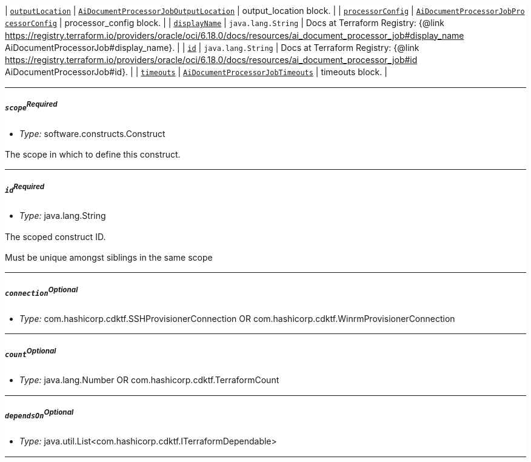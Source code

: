 | <code><a href="#rhizo-co-terraform-provider-oci.aiDocumentProcessorJob.AiDocumentProcessorJob.Initializer.parameter.outputLocation">outputLocation</a></code> | <code><a href="#rhizo-co-terraform-provider-oci.aiDocumentProcessorJob.AiDocumentProcessorJobOutputLocation">AiDocumentProcessorJobOutputLocation</a></code> | output_location block. |
| <code><a href="#rhizo-co-terraform-provider-oci.aiDocumentProcessorJob.AiDocumentProcessorJob.Initializer.parameter.processorConfig">processorConfig</a></code> | <code><a href="#rhizo-co-terraform-provider-oci.aiDocumentProcessorJob.AiDocumentProcessorJobProcessorConfig">AiDocumentProcessorJobProcessorConfig</a></code> | processor_config block. |
| <code><a href="#rhizo-co-terraform-provider-oci.aiDocumentProcessorJob.AiDocumentProcessorJob.Initializer.parameter.displayName">displayName</a></code> | <code>java.lang.String</code> | Docs at Terraform Registry: {@link https://registry.terraform.io/providers/oracle/oci/6.18.0/docs/resources/ai_document_processor_job#display_name AiDocumentProcessorJob#display_name}. |
| <code><a href="#rhizo-co-terraform-provider-oci.aiDocumentProcessorJob.AiDocumentProcessorJob.Initializer.parameter.id">id</a></code> | <code>java.lang.String</code> | Docs at Terraform Registry: {@link https://registry.terraform.io/providers/oracle/oci/6.18.0/docs/resources/ai_document_processor_job#id AiDocumentProcessorJob#id}. |
| <code><a href="#rhizo-co-terraform-provider-oci.aiDocumentProcessorJob.AiDocumentProcessorJob.Initializer.parameter.timeouts">timeouts</a></code> | <code><a href="#rhizo-co-terraform-provider-oci.aiDocumentProcessorJob.AiDocumentProcessorJobTimeouts">AiDocumentProcessorJobTimeouts</a></code> | timeouts block. |

---

##### `scope`<sup>Required</sup> <a name="scope" id="rhizo-co-terraform-provider-oci.aiDocumentProcessorJob.AiDocumentProcessorJob.Initializer.parameter.scope"></a>

- *Type:* software.constructs.Construct

The scope in which to define this construct.

---

##### `id`<sup>Required</sup> <a name="id" id="rhizo-co-terraform-provider-oci.aiDocumentProcessorJob.AiDocumentProcessorJob.Initializer.parameter.id"></a>

- *Type:* java.lang.String

The scoped construct ID.

Must be unique amongst siblings in the same scope

---

##### `connection`<sup>Optional</sup> <a name="connection" id="rhizo-co-terraform-provider-oci.aiDocumentProcessorJob.AiDocumentProcessorJob.Initializer.parameter.connection"></a>

- *Type:* com.hashicorp.cdktf.SSHProvisionerConnection OR com.hashicorp.cdktf.WinrmProvisionerConnection

---

##### `count`<sup>Optional</sup> <a name="count" id="rhizo-co-terraform-provider-oci.aiDocumentProcessorJob.AiDocumentProcessorJob.Initializer.parameter.count"></a>

- *Type:* java.lang.Number OR com.hashicorp.cdktf.TerraformCount

---

##### `dependsOn`<sup>Optional</sup> <a name="dependsOn" id="rhizo-co-terraform-provider-oci.aiDocumentProcessorJob.AiDocumentProcessorJob.Initializer.parameter.dependsOn"></a>

- *Type:* java.util.List<com.hashicorp.cdktf.ITerraformDependable>

---

